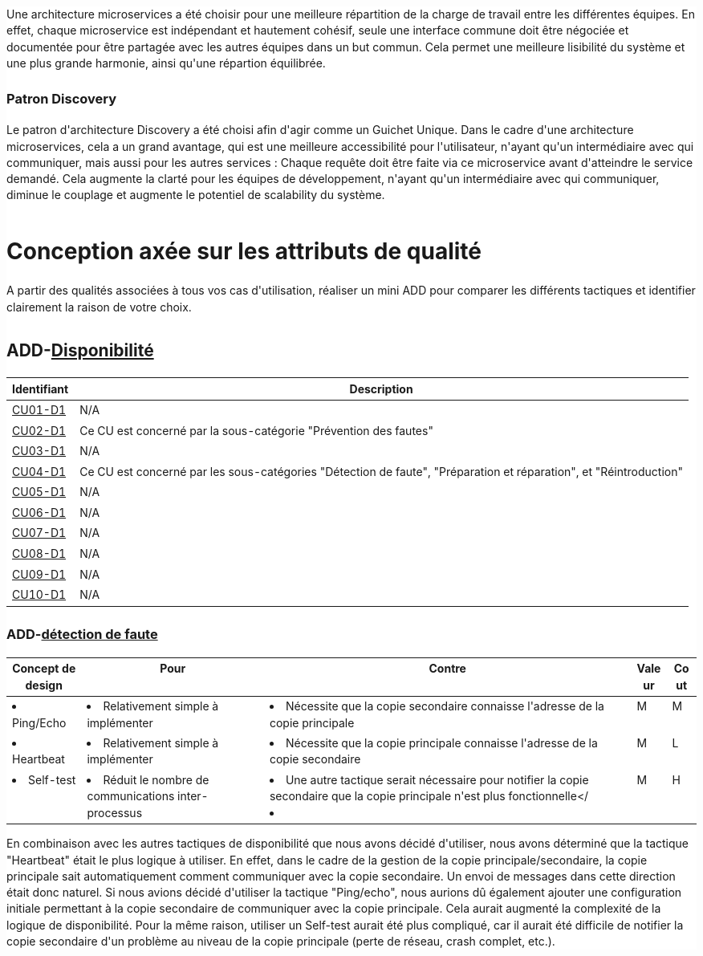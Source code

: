 Une architecture microservices a été choisir pour une meilleure répartition de la charge de travail entre les différentes équipes. En effet, chaque microservice est indépendant et hautement cohésif, seule une interface commune doit être négociée et documentée pour être partagée avec les autres équipes dans un but commun. Cela permet une meilleure lisibilité du système et une plus grande harmonie, ainsi qu'une répartion équilibrée.
### Patron Discovery
Le patron d'architecture Discovery a été choisi afin d'agir comme un Guichet Unique. Dans le cadre d'une architecture microservices, cela a un grand avantage, qui est une meilleure accessibilité pour l'utilisateur, n'ayant qu'un intermédiaire avec qui communiquer, mais aussi pour les autres services : Chaque requête doit être faite via ce microservice avant d'atteindre le service demandé. Cela augmente la clarté pour les équipes de développement, n'ayant qu'un intermédiaire avec qui communiquer, diminue le couplage et augmente le potentiel de scalability du système.

# Conception axée sur les attributs de qualité
A partir des qualités associées à tous vos cas d'utilisation, réaliser un mini ADD pour comparer les différents tactiques et identifier clairement la raison de votre choix.

## ADD-[Disponibilité](#rdaq-disponibilité)

  |Identifiant|Description|
  |-----------|------------|
  |[CU01-D1](#cu01-d1-disponibilité)| N/A|
  |[CU02-D1](#cu02-d1-disponibilité)| Ce CU est concerné par la sous-catégorie "Prévention des fautes" |
  |[CU03-D1](#cu03-d1-disponibilité) |N/A
  |[CU04-D1](#cu04-d1-disponibilité)| Ce CU est concerné par les sous-catégories "Détection de faute", "Préparation et réparation", et "Réintroduction" |
  |[CU05-D1](#cu05-d1-disponibilité) |N/A
  |[CU06-D1](#cu06-d1-disponibilité) |N/A
  |[CU07-D1](#cu07-d1-disponibilité) |N/A
  |[CU08-D1](#cu08-d1-disponibilité) |N/A
  |[CU09-D1](#cu09-d1-disponibilité) |N/A
  |[CU10-D1](#cu10-d1-disponibilité) |N/A

### ADD-[détection de faute](#rdtq-détection-de-faute)
<div class="concept disponibilite">

|Concept de design| Pour | Contre| Valeur | Cout|
|-----------------|------|-------|--------|-----|
| <li>Ping/Echo</li>|<li>Relativement simple à implémenter</li>| <li>Nécessite que la copie secondaire connaisse l'adresse de la copie principale</li>|M|M|
| <li>Heartbeat</li>|<li>Relativement simple à implémenter</li>| <li>Nécessite que la copie principale connaisse l'adresse de la copie secondaire</li>|M|L|
| <li>Self-test</li>|<li>Réduit le nombre de communications inter-processus</li>| <li>Une autre tactique serait nécessaire pour notifier la copie secondaire que la copie principale n'est plus fonctionnelle</<li>|M|H|
</div>
<span>En combinaison avec les autres tactiques de disponibilité que nous avons décidé d'utiliser, nous avons déterminé que la tactique "Heartbeat" était le plus logique à utiliser. En effet, dans le cadre de la gestion de la copie principale/secondaire, la copie principale sait automatiquement comment communiquer avec la copie secondaire. Un envoi de messages dans cette direction était donc naturel. Si nous avions décidé d'utiliser la tactique "Ping/echo", nous aurions dû également ajouter une configuration initiale permettant à la copie secondaire de communiquer avec la copie principale. Cela aurait augmenté la complexité de la logique de disponibilité. Pour la même raison, utiliser un Self-test aurait été plus compliqué, car il aurait été difficile de notifier la copie secondaire d'un problème au niveau de la copie principale (perte de réseau, crash complet, etc.).</span>
